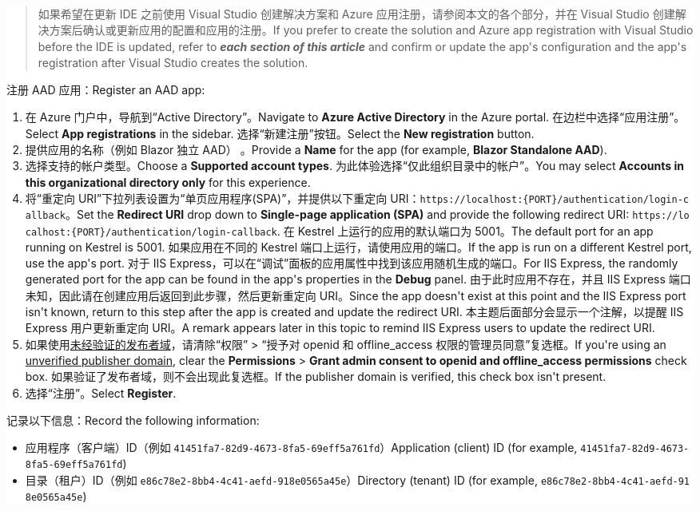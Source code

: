 > <span data-ttu-id="ab493-108">如果希望在更新 IDE 之前使用 Visual Studio 创建解决方案和 Azure 应用注册，请参阅本文的各个部分，并在 Visual Studio 创建解决方案后确认或更新应用的配置和应用的注册。</span><span class="sxs-lookup"><span data-stu-id="ab493-108">If you prefer to create the solution and Azure app registration with Visual Studio before the IDE is updated, refer to **_each section of this article_** and confirm or update the app's configuration and the app's registration after Visual Studio creates the solution.</span></span>

<span data-ttu-id="ab493-109">注册 AAD 应用：</span><span class="sxs-lookup"><span data-stu-id="ab493-109">Register an AAD app:</span></span>

1. <span data-ttu-id="ab493-110">在 Azure 门户中，导航到“Active Directory”。</span><span class="sxs-lookup"><span data-stu-id="ab493-110">Navigate to **Azure Active Directory** in the Azure portal.</span></span> <span data-ttu-id="ab493-111">在边栏中选择“应用注册”。</span><span class="sxs-lookup"><span data-stu-id="ab493-111">Select **App registrations** in the sidebar.</span></span> <span data-ttu-id="ab493-112">选择“新建注册”按钮。</span><span class="sxs-lookup"><span data-stu-id="ab493-112">Select the **New registration** button.</span></span>
1. <span data-ttu-id="ab493-113">提供应用的名称（例如 Blazor 独立 AAD） 。</span><span class="sxs-lookup"><span data-stu-id="ab493-113">Provide a **Name** for the app (for example, **Blazor Standalone AAD**).</span></span>
1. <span data-ttu-id="ab493-114">选择支持的帐户类型。</span><span class="sxs-lookup"><span data-stu-id="ab493-114">Choose a **Supported account types**.</span></span> <span data-ttu-id="ab493-115">为此体验选择“仅此组织目录中的帐户”。</span><span class="sxs-lookup"><span data-stu-id="ab493-115">You may select **Accounts in this organizational directory only** for this experience.</span></span>
1. <span data-ttu-id="ab493-116">将“重定向 URI”下拉列表设置为“单页应用程序(SPA)”，并提供以下重定向 URI：`https://localhost:{PORT}/authentication/login-callback`。</span><span class="sxs-lookup"><span data-stu-id="ab493-116">Set the **Redirect URI** drop down to **Single-page application (SPA)** and provide the following redirect URI: `https://localhost:{PORT}/authentication/login-callback`.</span></span> <span data-ttu-id="ab493-117">在 Kestrel 上运行的应用的默认端口为 5001。</span><span class="sxs-lookup"><span data-stu-id="ab493-117">The default port for an app running on Kestrel is 5001.</span></span> <span data-ttu-id="ab493-118">如果应用在不同的 Kestrel 端口上运行，请使用应用的端口。</span><span class="sxs-lookup"><span data-stu-id="ab493-118">If the app is run on a different Kestrel port, use the app's port.</span></span> <span data-ttu-id="ab493-119">对于 IIS Express，可以在“调试”面板的应用属性中找到该应用随机生成的端口。</span><span class="sxs-lookup"><span data-stu-id="ab493-119">For IIS Express, the randomly generated port for the app can be found in the app's properties in the **Debug** panel.</span></span> <span data-ttu-id="ab493-120">由于此时应用不存在，并且 IIS Express 端口未知，因此请在创建应用后返回到此步骤，然后更新重定向 URI。</span><span class="sxs-lookup"><span data-stu-id="ab493-120">Since the app doesn't exist at this point and the IIS Express port isn't known, return to this step after the app is created and update the redirect URI.</span></span> <span data-ttu-id="ab493-121">本主题后面部分会显示一个注解，以提醒 IIS Express 用户更新重定向 URI。</span><span class="sxs-lookup"><span data-stu-id="ab493-121">A remark appears later in this topic to remind IIS Express users to update the redirect URI.</span></span>
1. <span data-ttu-id="ab493-122">如果使用[未经验证的发布者域](/azure/active-directory/develop/howto-configure-publisher-domain)，请清除“权限” > “授予对 openid 和 offline_access 权限的管理员同意”复选框。</span><span class="sxs-lookup"><span data-stu-id="ab493-122">If you're using an [unverified publisher domain](/azure/active-directory/develop/howto-configure-publisher-domain), clear the **Permissions** > **Grant admin consent to openid and offline_access permissions** check box.</span></span> <span data-ttu-id="ab493-123">如果验证了发布者域，则不会出现此复选框。</span><span class="sxs-lookup"><span data-stu-id="ab493-123">If the publisher domain is verified, this check box isn't present.</span></span>
1. <span data-ttu-id="ab493-124">选择“注册”。</span><span class="sxs-lookup"><span data-stu-id="ab493-124">Select **Register**.</span></span>

<span data-ttu-id="ab493-125">记录以下信息：</span><span class="sxs-lookup"><span data-stu-id="ab493-125">Record the following information:</span></span>

* <span data-ttu-id="ab493-126">应用程序（客户端）ID（例如 `41451fa7-82d9-4673-8fa5-69eff5a761fd`）</span><span class="sxs-lookup"><span data-stu-id="ab493-126">Application (client) ID (for example, `41451fa7-82d9-4673-8fa5-69eff5a761fd`)</span></span>
* <span data-ttu-id="ab493-127">目录（租户）ID（例如 `e86c78e2-8bb4-4c41-aefd-918e0565a45e`）</span><span class="sxs-lookup"><span data-stu-id="ab493-127">Directory (tenant) ID (for example, `e86c78e2-8bb4-4c41-aefd-918e0565a45e`)</span></span>
